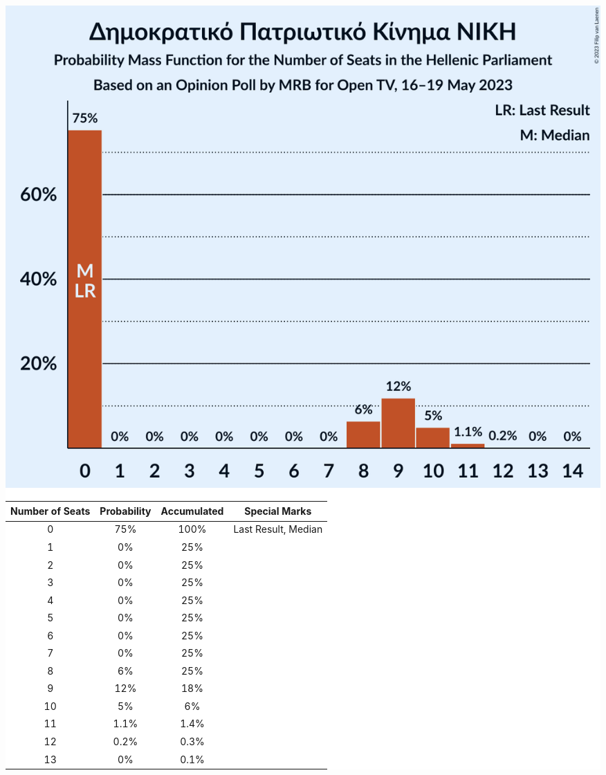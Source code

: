 ![Graph with seats probability mass function not yet produced](2023-05-19-MRB-seats-pmf-δημοκρατικόπατριωτικόκίνημανικη.png "Seats Probability Mass Function")

| Number of Seats | Probability | Accumulated | Special Marks |
|:---------------:|:-----------:|:-----------:|:-------------:|
| 0 | 75% | 100% | Last Result, Median |
| 1 | 0% | 25% |  |
| 2 | 0% | 25% |  |
| 3 | 0% | 25% |  |
| 4 | 0% | 25% |  |
| 5 | 0% | 25% |  |
| 6 | 0% | 25% |  |
| 7 | 0% | 25% |  |
| 8 | 6% | 25% |  |
| 9 | 12% | 18% |  |
| 10 | 5% | 6% |  |
| 11 | 1.1% | 1.4% |  |
| 12 | 0.2% | 0.3% |  |
| 13 | 0% | 0.1% |  |